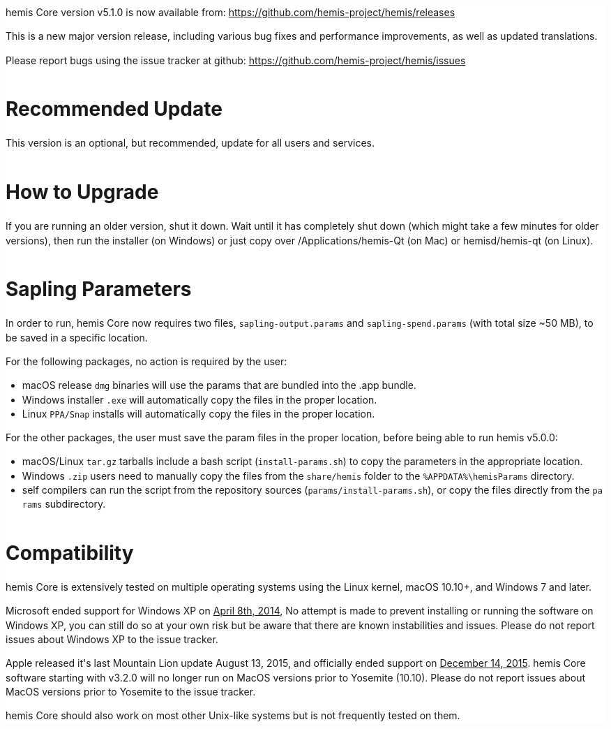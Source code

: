 hemis Core version v5.1.0 is now available from:  <https://github.com/hemis-project/hemis/releases>

This is a new major version release, including various bug fixes and performance improvements, as well as updated translations.

Please report bugs using the issue tracker at github: <https://github.com/hemis-project/hemis/issues>

Recommended Update
==============

This version is an optional, but recommended, update for all users and services.

How to Upgrade
==============

If you are running an older version, shut it down. Wait until it has completely shut down (which might take a few minutes for older versions), then run the installer (on Windows) or just copy over /Applications/hemis-Qt (on Mac) or hemisd/hemis-qt (on Linux).

Sapling Parameters
==================

In order to run, hemis Core now requires two files, `sapling-output.params` and `sapling-spend.params` (with total size ~50 MB), to be saved in a specific location.

For the following packages, no action is required by the user:
- macOS release `dmg` binaries will use the params that are bundled into the .app bundle.
- Windows installer `.exe` will automatically copy the files in the proper location.
- Linux `PPA/Snap` installs will automatically copy the files in the proper location.

For the other packages, the user must save the param files in the proper location, before being able to run hemis v5.0.0:
- macOS/Linux `tar.gz` tarballs include a bash script (`install-params.sh`) to copy the parameters in the appropriate location.
- Windows `.zip` users need to manually copy the files from the `share/hemis` folder to the `%APPDATA%\hemisParams` directory.
- self compilers can run the script from the repository sources (`params/install-params.sh`), or copy the files directly from the `params` subdirectory.

Compatibility
==============

hemis Core is extensively tested on multiple operating systems using the Linux kernel, macOS 10.10+, and Windows 7 and later.

Microsoft ended support for Windows XP on [April 8th, 2014](https://www.microsoft.com/en-us/WindowsForBusiness/end-of-xp-support), No attempt is made to prevent installing or running the software on Windows XP, you can still do so at your own risk but be aware that there are known instabilities and issues. Please do not report issues about Windows XP to the issue tracker.

Apple released it's last Mountain Lion update August 13, 2015, and officially ended support on [December 14, 2015](http://news.fnal.gov/2015/10/mac-os-x-mountain-lion-10-8-end-of-life-december-14/). hemis Core software starting with v3.2.0 will no longer run on MacOS versions prior to Yosemite (10.10). Please do not report issues about MacOS versions prior to Yosemite to the issue tracker.

hemis Core should also work on most other Unix-like systems but is not frequently tested on them.
